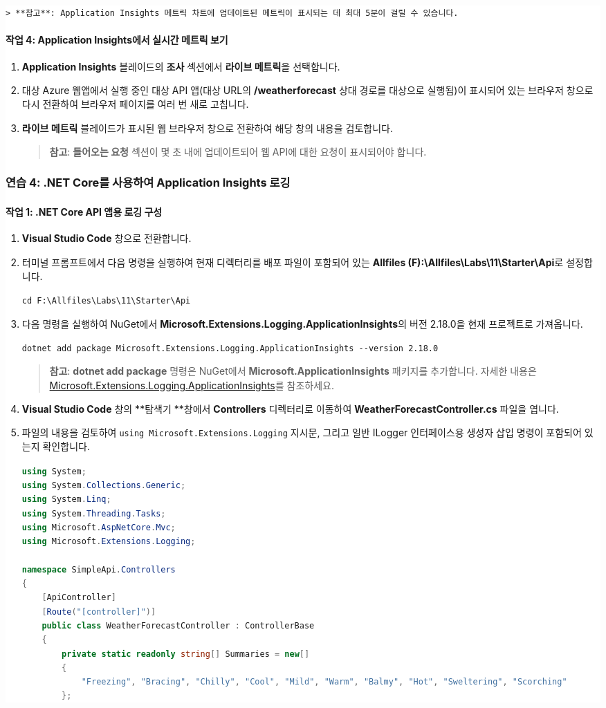     > **참고**: Application Insights 메트릭 차트에 업데이트된 메트릭이 표시되는 데 최대 5분이 걸릴 수 있습니다.

#### 작업 4: Application Insights에서 실시간 메트릭 보기

1.  **Application Insights** 블레이드의 **조사** 섹션에서 **라이브 메트릭**을 선택합니다.

1.  대상 Azure 웹앱에서 실행 중인 대상 API 앱(대상 URL의 **/weatherforecast** 상대 경로를 대상으로 실행됨)이 표시되어 있는 브라우저 창으로 다시 전환하여 브라우저 페이지를 여러 번 새로 고칩니다.

1.  **라이브 메트릭** 블레이드가 표시된 웹 브라우저 창으로 전환하여 해당 창의 내용을 검토합니다.

    > **참고**: **들어오는 요청** 섹션이 몇 초 내에 업데이트되어 웹 API에 대한 요청이 표시되어야 합니다.

### 연습 4: .NET Core를 사용하여 Application Insights 로깅

#### 작업 1: .NET Core API 앱용 로깅 구성

1.  **Visual Studio Code** 창으로 전환합니다.

1.  터미널 프롬프트에서 다음 명령을 실행하여 현재 디렉터리를 배포 파일이 포함되어 있는 **Allfiles (F):\\Allfiles\\Labs\\11\\Starter\\Api**로 설정합니다.

    ```
    cd F:\Allfiles\Labs\11\Starter\Api
    ```

1.  다음 명령을 실행하여 NuGet에서 **Microsoft.Extensions.Logging.ApplicationInsights**의 버전 2.18.0을 현재 프로젝트로 가져옵니다.

    ```
    dotnet add package Microsoft.Extensions.Logging.ApplicationInsights --version 2.18.0
    ```

    > **참고**: **dotnet add package** 명령은 NuGet에서 **Microsoft.ApplicationInsights** 패키지를 추가합니다. 자세한 내용은 [Microsoft.Extensions.Logging.ApplicationInsights](https://www.nuget.org/packages/Microsoft.Extensions.Logging.ApplicationInsights)를 참조하세요.

1.  **Visual Studio Code** 창의 **탐색기 **창에서 **Controllers** 디렉터리로 이동하여 **WeatherForecastController.cs** 파일을 엽니다.

1.  파일의 내용을 검토하여 `using Microsoft.Extensions.Logging` 지시문, 그리고 일반 ILogger<WeatherForecastController> 인터페이스용 생성자 삽입 명령이 포함되어 있는지 확인합니다.

    ```csharp
    using System;
    using System.Collections.Generic;
    using System.Linq;
    using System.Threading.Tasks;
    using Microsoft.AspNetCore.Mvc;
    using Microsoft.Extensions.Logging;

    namespace SimpleApi.Controllers
    {
        [ApiController]
        [Route("[controller]")]
        public class WeatherForecastController : ControllerBase
        {
            private static readonly string[] Summaries = new[]
            {
                "Freezing", "Bracing", "Chilly", "Cool", "Mild", "Warm", "Balmy", "Hot", "Sweltering", "Scorching"
            };
